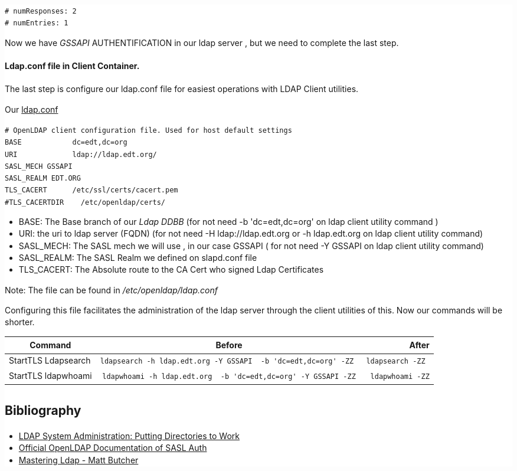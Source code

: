     # numResponses: 2
    # numEntries: 1

Now we have _GSSAPI_ AUTHENTIFICATION in our ldap server , but we need to complete the last step.

#### Ldap.conf file in Client Container.

The last step is configure our ldap.conf file for easiest operations with LDAP Client utilities.

Our [ldap.conf](https://raw.githubusercontent.com/antagme/client_gssapi/master/files/ldap.conf) 

    # OpenLDAP client configuration file. Used for host default settings
    BASE            dc=edt,dc=org
    URI             ldap://ldap.edt.org/
    SASL_MECH GSSAPI
    SASL_REALM EDT.ORG
    TLS_CACERT      /etc/ssl/certs/cacert.pem
    #TLS_CACERTDIR    /etc/openldap/certs/


- BASE: The Base branch of our _Ldap_ _DDBB_ (for not need  -b 'dc=edt,dc=org' on ldap client utility command )
- URI: the uri to ldap server (FQDN) (for not need -H ldap://ldap.edt.org or -h ldap.edt.org on ldap client utility command)
- SASL_MECH: The SASL mech we will use , in our case GSSAPI ( for not need -Y GSSAPI on ldap client utility command)
- SASL_REALM: The SASL Realm we defined on slapd.conf file
- TLS_CACERT: The Absolute route to the CA Cert who signed Ldap Certificates

Note: The file can be found in _/etc/openldap/ldap.conf_

Configuring this file facilitates the administration of the ldap server through the client utilities of this.
Now our commands will be shorter.


| Command| Before | After  |
| ------------- |:-------------:| -----:|
| StartTLS Ldapsearch | `ldapsearch -h ldap.edt.org -Y GSSAPI  -b 'dc=edt,dc=org' -ZZ ` | `ldapsearch -ZZ `| 
| StartTLS ldapwhoami | `ldapwhoami -h ldap.edt.org  -b 'dc=edt,dc=org' -Y GSSAPI -ZZ`  | `ldapwhoami -ZZ` |


## Bibliography

- [LDAP System Administration: Putting Directories to Work](https://books.google.es/books?id=utsMgEfnPSEC&pg=PT56&lpg=PT56&dq=%2B+sasl-secprops+noanonymous,noplain,noactive&source=bl&ots=LonrHJNZVc&sig=kL1iSuR3_4SyJYePIiiJHJ3S4Y8&hl=es&sa=X&ved=0ahUKEwiUoNPW787TAhXInRoKHTCmA7sQ6AEIMDAB#v=onepage&q=%2B%20sasl-secprops%20noanonymous%2Cnoplain%2Cnoactive&f=false)
- [Official OpenLDAP Documentation of SASL Auth](http://www.openldap.org/doc/admin24/sasl.html)
- [Mastering Ldap - Matt Butcher](https://www.packtpub.com/networking-and-servers/mastering-openldap-configuring-securing-and-integrating-directory-services)
